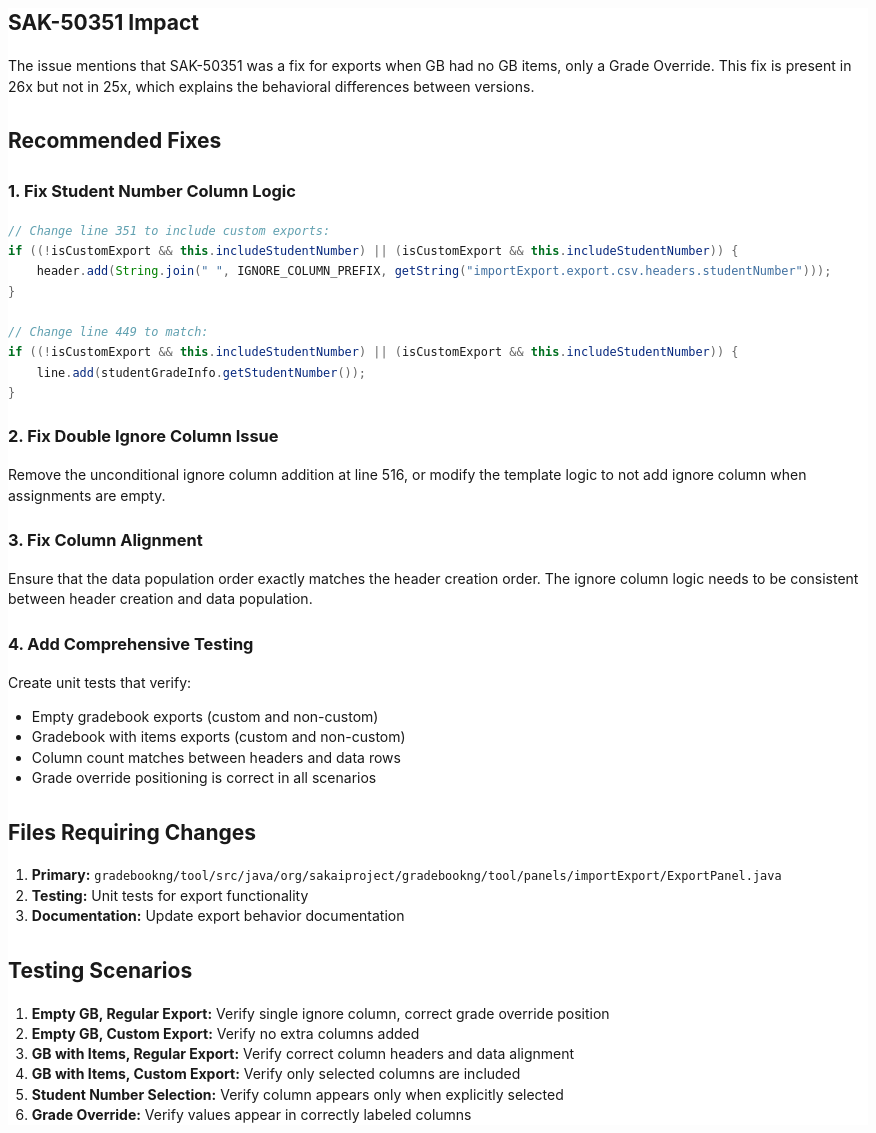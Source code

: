 ## SAK-50351 Impact

The issue mentions that SAK-50351 was a fix for exports when GB had no GB items, only a Grade Override. This fix is present in 26x but not in 25x, which explains the behavioral differences between versions.

## Recommended Fixes

### 1. Fix Student Number Column Logic
```java
// Change line 351 to include custom exports:
if ((!isCustomExport && this.includeStudentNumber) || (isCustomExport && this.includeStudentNumber)) {
    header.add(String.join(" ", IGNORE_COLUMN_PREFIX, getString("importExport.export.csv.headers.studentNumber")));
}

// Change line 449 to match:
if ((!isCustomExport && this.includeStudentNumber) || (isCustomExport && this.includeStudentNumber)) {
    line.add(studentGradeInfo.getStudentNumber());
}
```

### 2. Fix Double Ignore Column Issue
Remove the unconditional ignore column addition at line 516, or modify the template logic to not add ignore column when assignments are empty.

### 3. Fix Column Alignment
Ensure that the data population order exactly matches the header creation order. The ignore column logic needs to be consistent between header creation and data population.

### 4. Add Comprehensive Testing
Create unit tests that verify:
- Empty gradebook exports (custom and non-custom)
- Gradebook with items exports (custom and non-custom)
- Column count matches between headers and data rows
- Grade override positioning is correct in all scenarios

## Files Requiring Changes

1. **Primary:** `gradebookng/tool/src/java/org/sakaiproject/gradebookng/tool/panels/importExport/ExportPanel.java`
2. **Testing:** Unit tests for export functionality
3. **Documentation:** Update export behavior documentation

## Testing Scenarios

1. **Empty GB, Regular Export:** Verify single ignore column, correct grade override position
2. **Empty GB, Custom Export:** Verify no extra columns added
3. **GB with Items, Regular Export:** Verify correct column headers and data alignment  
4. **GB with Items, Custom Export:** Verify only selected columns are included
5. **Student Number Selection:** Verify column appears only when explicitly selected
6. **Grade Override:** Verify values appear in correctly labeled columns
